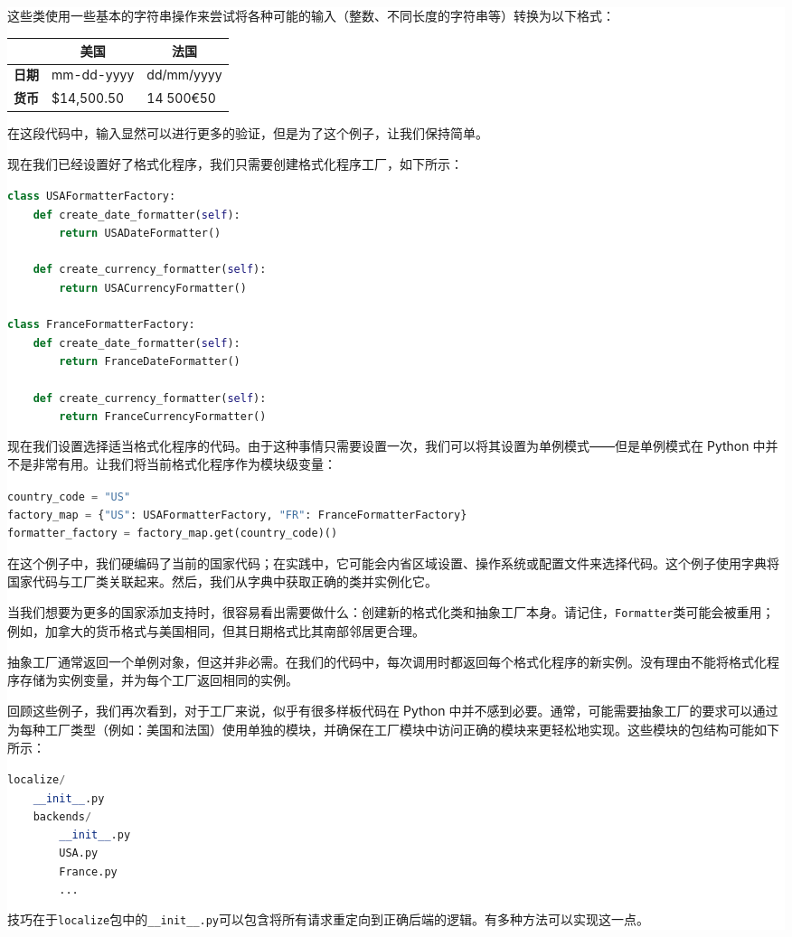 这些类使用一些基本的字符串操作来尝试将各种可能的输入（整数、不同长度的字符串等）转换为以下格式：

|  | **美国** | **法国** |
| --- | --- | --- |
| **日期** | mm-dd-yyyy | dd/mm/yyyy |
| **货币** | $14,500.50 | 14 500€50 |

在这段代码中，输入显然可以进行更多的验证，但是为了这个例子，让我们保持简单。

现在我们已经设置好了格式化程序，我们只需要创建格式化程序工厂，如下所示：

```py
class USAFormatterFactory:
    def create_date_formatter(self):
        return USADateFormatter()

    def create_currency_formatter(self):
        return USACurrencyFormatter()

class FranceFormatterFactory:
    def create_date_formatter(self):
        return FranceDateFormatter()

    def create_currency_formatter(self):
        return FranceCurrencyFormatter()
```

现在我们设置选择适当格式化程序的代码。由于这种事情只需要设置一次，我们可以将其设置为单例模式——但是单例模式在 Python 中并不是非常有用。让我们将当前格式化程序作为模块级变量：

```py
country_code = "US"
factory_map = {"US": USAFormatterFactory, "FR": FranceFormatterFactory}
formatter_factory = factory_map.get(country_code)()
```

在这个例子中，我们硬编码了当前的国家代码；在实践中，它可能会内省区域设置、操作系统或配置文件来选择代码。这个例子使用字典将国家代码与工厂类关联起来。然后，我们从字典中获取正确的类并实例化它。

当我们想要为更多的国家添加支持时，很容易看出需要做什么：创建新的格式化类和抽象工厂本身。请记住，`Formatter`类可能会被重用；例如，加拿大的货币格式与美国相同，但其日期格式比其南部邻居更合理。

抽象工厂通常返回一个单例对象，但这并非必需。在我们的代码中，每次调用时都返回每个格式化程序的新实例。没有理由不能将格式化程序存储为实例变量，并为每个工厂返回相同的实例。

回顾这些例子，我们再次看到，对于工厂来说，似乎有很多样板代码在 Python 中并不感到必要。通常，可能需要抽象工厂的要求可以通过为每种工厂类型（例如：美国和法国）使用单独的模块，并确保在工厂模块中访问正确的模块来更轻松地实现。这些模块的包结构可能如下所示：

```py
localize/ 
    __init__.py 
    backends/ 
        __init__.py 
        USA.py 
        France.py 
        ... 
```

技巧在于`localize`包中的`__init__.py`可以包含将所有请求重定向到正确后端的逻辑。有多种方法可以实现这一点。

